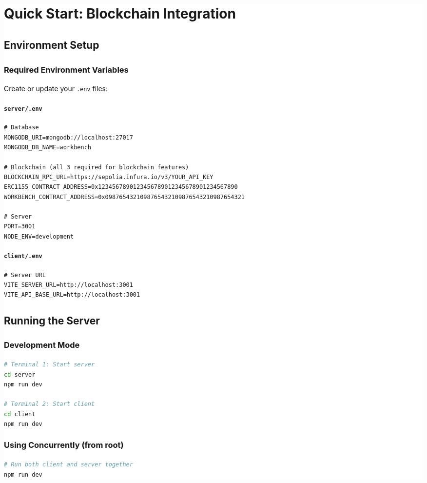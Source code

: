 # Quick Start: Blockchain Integration

## Environment Setup

### Required Environment Variables

Create or update your `.env` files:

#### `server/.env`
```env
# Database
MONGODB_URI=mongodb://localhost:27017
MONGODB_DB_NAME=workbench

# Blockchain (all 3 required for blockchain features)
BLOCKCHAIN_RPC_URL=https://sepolia.infura.io/v3/YOUR_API_KEY
ERC1155_CONTRACT_ADDRESS=0x1234567890123456789012345678901234567890
WORKBENCH_CONTRACT_ADDRESS=0x0987654321098765432109876543210987654321

# Server
PORT=3001
NODE_ENV=development
```

#### `client/.env`
```env
# Server URL
VITE_SERVER_URL=http://localhost:3001
VITE_API_BASE_URL=http://localhost:3001
```

## Running the Server

### Development Mode
```bash
# Terminal 1: Start server
cd server
npm run dev

# Terminal 2: Start client
cd client
npm run dev
```

### Using Concurrently (from root)
```bash
# Run both client and server together
npm run dev
```
